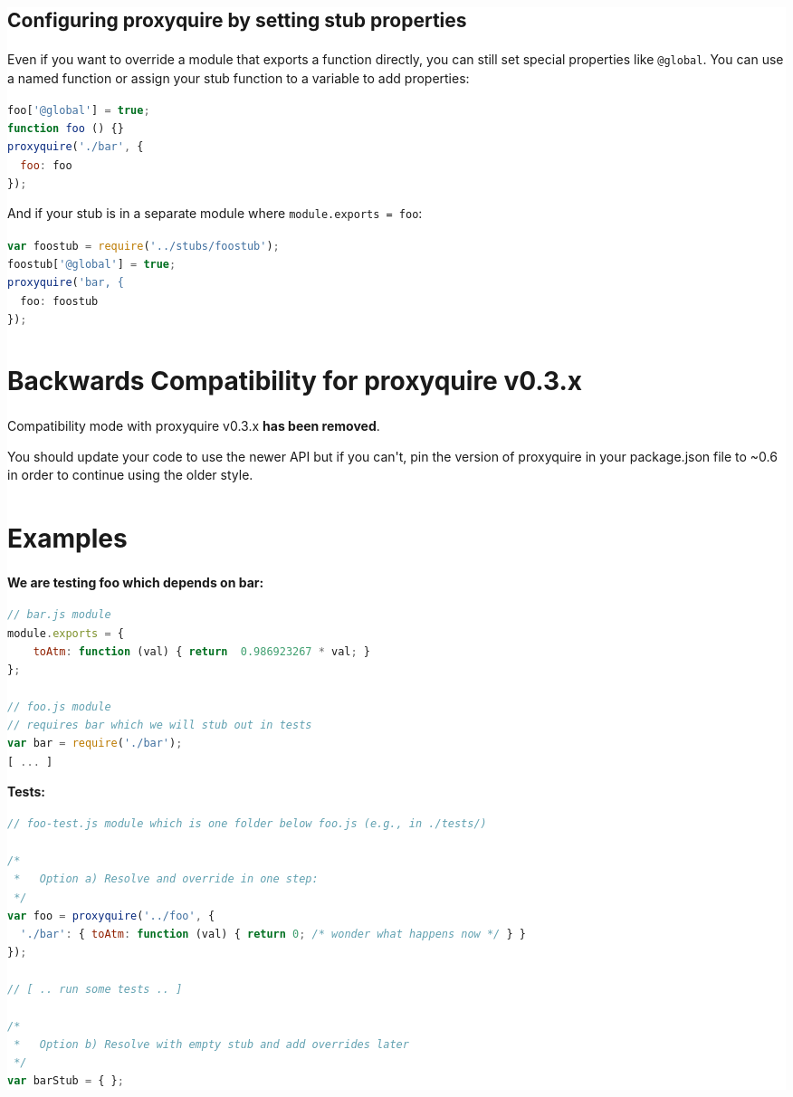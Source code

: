 ## Configuring proxyquire by setting stub properties

Even if you want to override a module that exports a function directly, you can still set special properties like `@global`. You can use a named function or assign your stub function to a variable to add properties:

```js
foo['@global'] = true;
function foo () {}
proxyquire('./bar', {
  foo: foo
});
```

And if your stub is in a separate module where `module.exports = foo`:

```js
var foostub = require('../stubs/foostub');
foostub['@global'] = true;
proxyquire('bar, {
  foo: foostub
});
```

# Backwards Compatibility for proxyquire v0.3.x

Compatibility mode with proxyquire v0.3.x **has been removed**.

You should update your code to use the newer API but if you can't, pin the version of proxyquire in your package.json file to ~0.6 in order to continue using the older style.

# Examples

**We are testing foo which depends on bar:**

```javascript
// bar.js module
module.exports = {
    toAtm: function (val) { return  0.986923267 * val; }
};

// foo.js module
// requires bar which we will stub out in tests
var bar = require('./bar');
[ ... ]

```

**Tests:**

```javascript
// foo-test.js module which is one folder below foo.js (e.g., in ./tests/)

/*
 *   Option a) Resolve and override in one step:
 */
var foo = proxyquire('../foo', {
  './bar': { toAtm: function (val) { return 0; /* wonder what happens now */ } }
});

// [ .. run some tests .. ]

/*
 *   Option b) Resolve with empty stub and add overrides later
 */
var barStub = { };
```